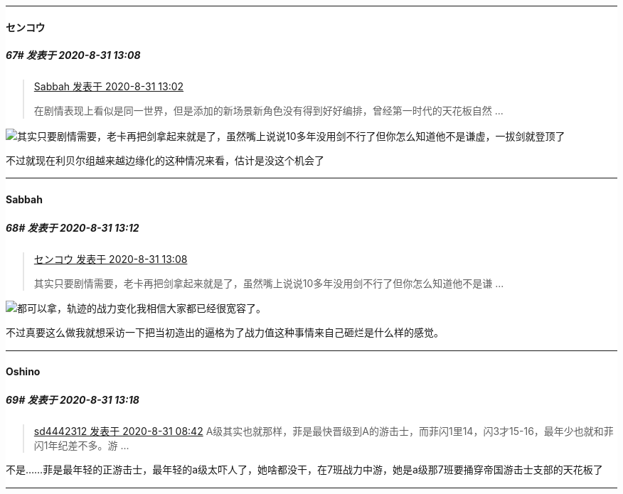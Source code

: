 


*****

####  センコウ  
##### 67#       发表于 2020-8-31 13:08



<blockquote><a href="httphttps://bbs.saraba1st.com/2b/forum.php?mod=redirect&amp;goto=findpost&amp;pid=48600140&amp;ptid=1957377" target="_blank">Sabbah 发表于 2020-8-31 13:02</a>

在剧情表现上看似是同一世界，但是添加的新场景新角色没有得到好好编排，曾经第一时代的天花板自然 ...</blockquote>
<img src="https://static.saraba1st.com/image/smiley/face2017/037.png" referrerpolicy="no-referrer">其实只要剧情需要，老卡再把剑拿起来就是了，虽然嘴上说说10多年没用剑不行了但你怎么知道他不是谦虚，一拔剑就登顶了


不过就现在利贝尔组越来越边缘化的这种情况来看，估计是没这个机会了







*****

####  Sabbah  
##### 68#       发表于 2020-8-31 13:12



<blockquote><a href="httphttps://bbs.saraba1st.com/2b/forum.php?mod=redirect&amp;goto=findpost&amp;pid=48600199&amp;ptid=1957377" target="_blank">センコウ 发表于 2020-8-31 13:08</a>

其实只要剧情需要，老卡再把剑拿起来就是了，虽然嘴上说说10多年没用剑不行了但你怎么知道他不是谦 ...</blockquote>
<img src="https://static.saraba1st.com/image/smiley/face2017/037.png" referrerpolicy="no-referrer">都可以拿，轨迹的战力变化我相信大家都已经很宽容了。


不过真要这么做我就想采访一下把当初造出的逼格为了战力值这种事情来自己砸烂是什么样的感觉。







*****

####  Oshino  
##### 69#       发表于 2020-8-31 13:18



<blockquote><a href="httphttps://bbs.saraba1st.com/2b/forum.php?mod=redirect&amp;goto=findpost&amp;pid=48597154&amp;ptid=1957377" target="_blank">sd4442312 发表于 2020-8-31 08:42</a>
A级其实也就那样，菲是最快晋级到A的游击士，而菲闪1里14，闪3才15-16，最年少也就和菲闪1年纪差不多。游 ...</blockquote>
不是……菲是最年轻的正游击士，最年轻的a级太吓人了，她啥都没干，在7班战力中游，她是a级那7班要捅穿帝国游击士支部的天花板了







*****
